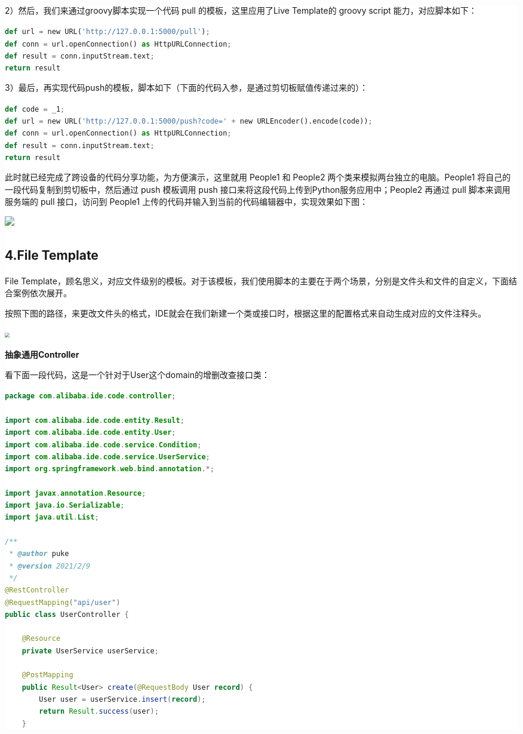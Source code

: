 2）然后，我们来通过groovy脚本实现一个代码 pull 的模板，这里应用了Live Template的 groovy script 能力，对应脚本如下：

```python
def url = new URL('http://127.0.0.1:5000/pull');
def conn = url.openConnection() as HttpURLConnection;
def result = conn.inputStream.text;
return result
```

3）最后，再实现代码push的模板，脚本如下（下面的代码入参，是通过剪切板赋值传递过来的）：

```python
def code = _1;
def url = new URL('http://127.0.0.1:5000/push?code=' + new URLEncoder().encode(code));
def conn = url.openConnection() as HttpURLConnection;
def result = conn.inputStream.text;
return result
```

此时就已经完成了跨设备的代码分享功能，为方便演示，这里就用 People1 和 People2 两个类来模拟两台独立的电脑。People1 将自己的一段代码复制到剪切板中，然后通过 push 模板调用 push 接口来将这段代码上传到Python服务应用中；People2 再通过 pull 脚本来调用服务端的 pull 接口，访问到 People1 上传的代码并输入到当前的代码编辑器中，实现效果如下图：

![](https://gitee.com/zou_tangrui/note-pic/raw/master/img/202302171722170.gif)



## 4.**File Template**

File Template，顾名思义，对应文件级别的模板。对于该模板，我们使用脚本的主要在于两个场景，分别是文件头和文件的自定义，下面结合案例依次展开。

按照下图的路径，来更改文件头的格式，IDE就会在我们新建一个类或接口时，根据这里的配置格式来自动生成对应的文件注释头。

<img src="https://gitee.com/zou_tangrui/note-pic/raw/master/img/202302171722171.png" style="zoom:50%;" />

**抽象通用Controller**

看下面一段代码，这是一个针对于User这个domain的增删改查接口类：

```java
package com.alibaba.ide.code.controller;

import com.alibaba.ide.code.entity.Result;
import com.alibaba.ide.code.entity.User;
import com.alibaba.ide.code.service.Condition;
import com.alibaba.ide.code.service.UserService;
import org.springframework.web.bind.annotation.*;

import javax.annotation.Resource;
import java.io.Serializable;
import java.util.List;

/**
 * @author puke
 * @version 2021/2/9
 */
@RestController
@RequestMapping("api/user")
public class UserController {

    @Resource
    private UserService userService;

    @PostMapping
    public Result<User> create(@RequestBody User record) {
        User user = userService.insert(record);
        return Result.success(user);
    }

```
